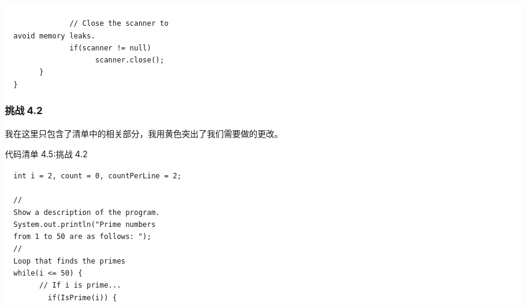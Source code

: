 ```

               // Close the scanner to
  avoid memory leaks.
               if(scanner != null)
                     scanner.close();
        }
  }

```

### 挑战 4.2

我在这里只包含了清单中的相关部分，我用黄色突出了我们需要做的更改。

代码清单 4.5:挑战 4.2

```
  int i = 2, count = 0, countPerLine = 2;

  //
  Show a description of the program.
  System.out.println("Prime numbers
  from 1 to 50 are as follows: ");
  //
  Loop that finds the primes
  while(i <= 50) {
        // If i is prime...
          if(IsPrime(i)) {
```